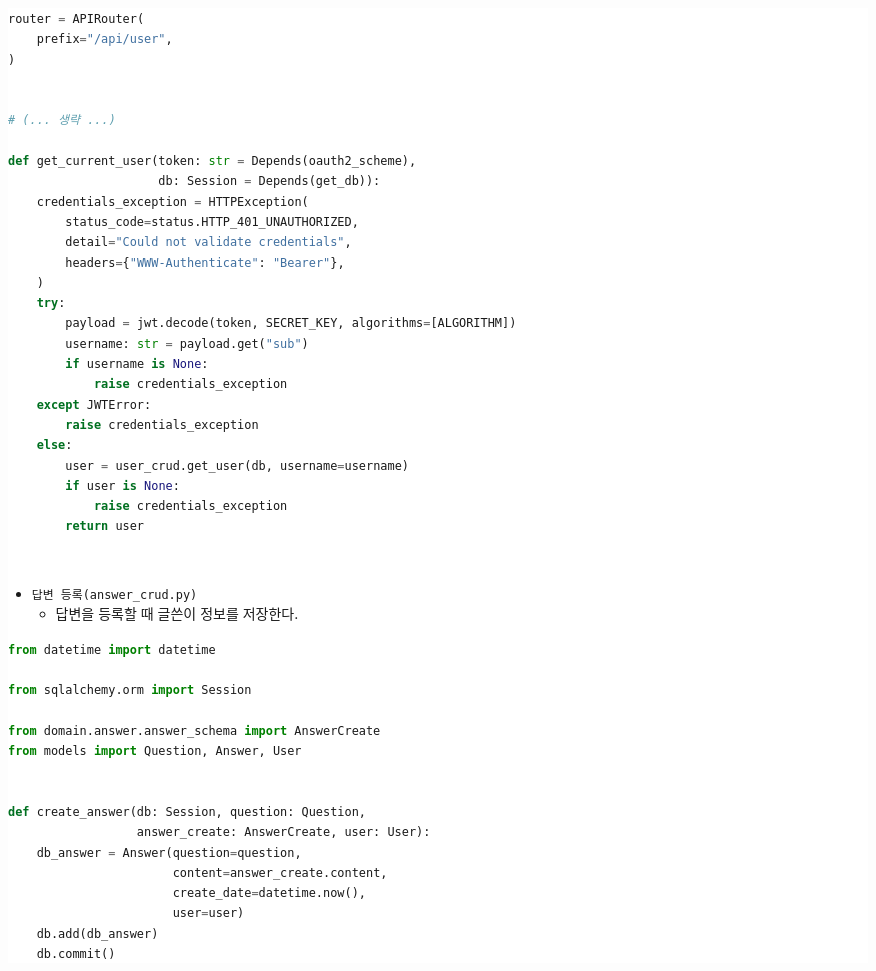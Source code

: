 ```python
router = APIRouter(
    prefix="/api/user",
)


# (... 생략 ...)

def get_current_user(token: str = Depends(oauth2_scheme),
                     db: Session = Depends(get_db)):
    credentials_exception = HTTPException(
        status_code=status.HTTP_401_UNAUTHORIZED,
        detail="Could not validate credentials",
        headers={"WWW-Authenticate": "Bearer"},
    )
    try:
        payload = jwt.decode(token, SECRET_KEY, algorithms=[ALGORITHM])
        username: str = payload.get("sub")
        if username is None:
            raise credentials_exception
    except JWTError:
        raise credentials_exception
    else:
        user = user_crud.get_user(db, username=username)
        if user is None:
            raise credentials_exception
        return user

```

<br/>

 - `답변 등록(answer_crud.py)`
    - 답변을 등록할 때 글쓴이 정보를 저장한다.
```python
from datetime import datetime

from sqlalchemy.orm import Session

from domain.answer.answer_schema import AnswerCreate
from models import Question, Answer, User


def create_answer(db: Session, question: Question,
                  answer_create: AnswerCreate, user: User):
    db_answer = Answer(question=question,
                       content=answer_create.content,
                       create_date=datetime.now(),
                       user=user)
    db.add(db_answer)
    db.commit()
```
